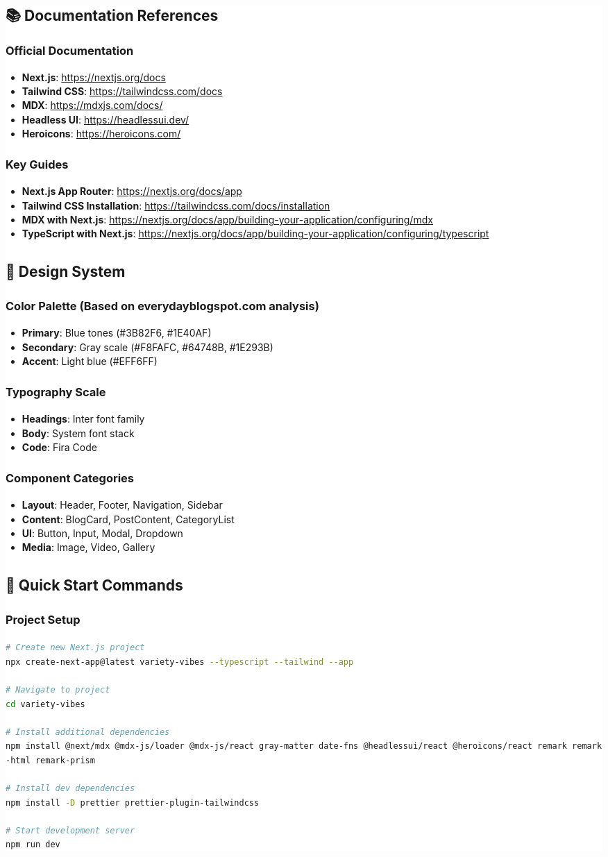 ## 📚 Documentation References

### Official Documentation
- **Next.js**: https://nextjs.org/docs
- **Tailwind CSS**: https://tailwindcss.com/docs
- **MDX**: https://mdxjs.com/docs/
- **Headless UI**: https://headlessui.dev/
- **Heroicons**: https://heroicons.com/

### Key Guides
- **Next.js App Router**: https://nextjs.org/docs/app
- **Tailwind CSS Installation**: https://tailwindcss.com/docs/installation
- **MDX with Next.js**: https://nextjs.org/docs/app/building-your-application/configuring/mdx
- **TypeScript with Next.js**: https://nextjs.org/docs/app/building-your-application/configuring/typescript

## 🎨 Design System

### Color Palette (Based on everydayblogspot.com analysis)
- **Primary**: Blue tones (#3B82F6, #1E40AF)
- **Secondary**: Gray scale (#F8FAFC, #64748B, #1E293B)
- **Accent**: Light blue (#EFF6FF)

### Typography Scale
- **Headings**: Inter font family
- **Body**: System font stack
- **Code**: Fira Code

### Component Categories
- **Layout**: Header, Footer, Navigation, Sidebar
- **Content**: BlogCard, PostContent, CategoryList
- **UI**: Button, Input, Modal, Dropdown
- **Media**: Image, Video, Gallery

## 🚀 Quick Start Commands

### Project Setup
```bash
# Create new Next.js project
npx create-next-app@latest variety-vibes --typescript --tailwind --app

# Navigate to project
cd variety-vibes

# Install additional dependencies
npm install @next/mdx @mdx-js/loader @mdx-js/react gray-matter date-fns @headlessui/react @heroicons/react remark remark-html remark-prism

# Install dev dependencies
npm install -D prettier prettier-plugin-tailwindcss

# Start development server
npm run dev
```
